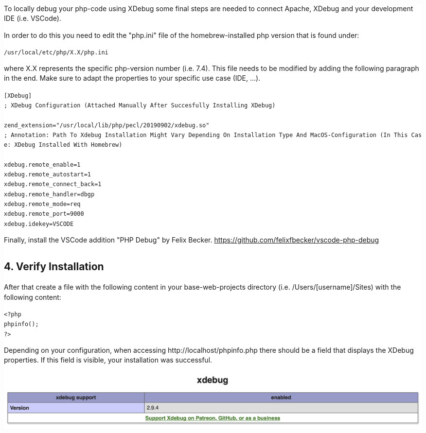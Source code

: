 To locally debug your php-code using XDebug some final steps are needed to connect Apache, XDebug and your development IDE (i.e. VSCode).

In order to do this you need to edit the "php.ini" file of the homebrew-installed php version that is found under:

```
/usr/local/etc/php/X.X/php.ini
```

where X.X represents the specific php-version number (i.e. 7.4). This file needs to be modified by adding the following paragraph in the end. Make sure to adapt the properties to your specific use case (IDE, ...).

```
[XDebug]
; XDebug Configuration (Attached Manually After Succesfully Installing XDebug)

zend_extension="/usr/local/lib/php/pecl/20190902/xdebug.so"
; Annotation: Path To Xdebug Installation Might Vary Depending On Installation Type And MacOS-Configuration (In This Case: XDebug Installed With Homebrew)

xdebug.remote_enable=1
xdebug.remote_autostart=1
xdebug.remote_connect_back=1
xdebug.remote_handler=dbgp
xdebug.remote_mode=req
xdebug.remote_port=9000
xdebug.idekey=VSCODE
```

Finally, install the VSCode addition "PHP Debug" by Felix Becker. 
https://github.com/felixfbecker/vscode-php-debug

## 4. Verify Installation

After that create a file with the following content in your base-web-projects directory (i.e. /Users/[username]/Sites) with the following content: 

```
<?php 
phpinfo(); 
?>
```
Depending on your configuration, when accessing http://localhost/phpinfo.php there should be a field that displays the XDebug properties. If this field is visible, your installation was successful. 

![](XDebug_Screen.png)

